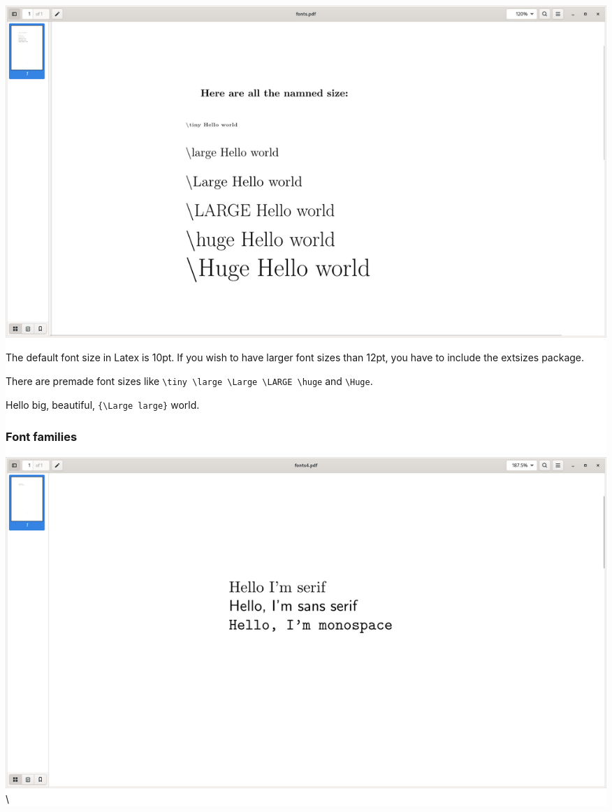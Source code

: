 ![](./img/font-sizes.png)


The default font size in Latex is 10pt. If you wish to have larger font sizes than 12pt, you have to include the extsizes package.

There are premade font sizes like `\tiny \large \Large \LARGE \huge` and `\Huge`.

Hello big, beautiful, `{\Large large}` world.


### Font families

![](./img/font-family2.png) \